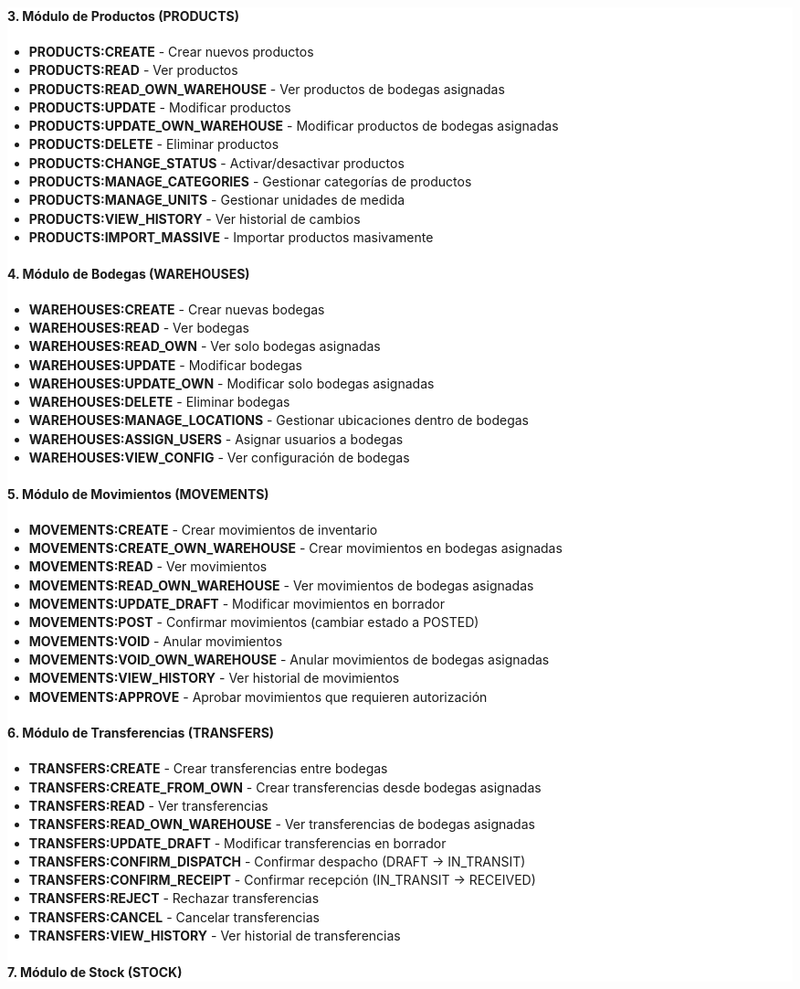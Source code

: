 #### **3. Módulo de Productos (PRODUCTS)**

- **PRODUCTS:CREATE** - Crear nuevos productos
- **PRODUCTS:READ** - Ver productos
- **PRODUCTS:READ_OWN_WAREHOUSE** - Ver productos de bodegas asignadas
- **PRODUCTS:UPDATE** - Modificar productos
- **PRODUCTS:UPDATE_OWN_WAREHOUSE** - Modificar productos de bodegas asignadas
- **PRODUCTS:DELETE** - Eliminar productos
- **PRODUCTS:CHANGE_STATUS** - Activar/desactivar productos
- **PRODUCTS:MANAGE_CATEGORIES** - Gestionar categorías de productos
- **PRODUCTS:MANAGE_UNITS** - Gestionar unidades de medida
- **PRODUCTS:VIEW_HISTORY** - Ver historial de cambios
- **PRODUCTS:IMPORT_MASSIVE** - Importar productos masivamente

#### **4. Módulo de Bodegas (WAREHOUSES)**

- **WAREHOUSES:CREATE** - Crear nuevas bodegas
- **WAREHOUSES:READ** - Ver bodegas
- **WAREHOUSES:READ_OWN** - Ver solo bodegas asignadas
- **WAREHOUSES:UPDATE** - Modificar bodegas
- **WAREHOUSES:UPDATE_OWN** - Modificar solo bodegas asignadas
- **WAREHOUSES:DELETE** - Eliminar bodegas
- **WAREHOUSES:MANAGE_LOCATIONS** - Gestionar ubicaciones dentro de bodegas
- **WAREHOUSES:ASSIGN_USERS** - Asignar usuarios a bodegas
- **WAREHOUSES:VIEW_CONFIG** - Ver configuración de bodegas

#### **5. Módulo de Movimientos (MOVEMENTS)**

- **MOVEMENTS:CREATE** - Crear movimientos de inventario
- **MOVEMENTS:CREATE_OWN_WAREHOUSE** - Crear movimientos en bodegas asignadas
- **MOVEMENTS:READ** - Ver movimientos
- **MOVEMENTS:READ_OWN_WAREHOUSE** - Ver movimientos de bodegas asignadas
- **MOVEMENTS:UPDATE_DRAFT** - Modificar movimientos en borrador
- **MOVEMENTS:POST** - Confirmar movimientos (cambiar estado a POSTED)
- **MOVEMENTS:VOID** - Anular movimientos
- **MOVEMENTS:VOID_OWN_WAREHOUSE** - Anular movimientos de bodegas asignadas
- **MOVEMENTS:VIEW_HISTORY** - Ver historial de movimientos
- **MOVEMENTS:APPROVE** - Aprobar movimientos que requieren autorización

#### **6. Módulo de Transferencias (TRANSFERS)**

- **TRANSFERS:CREATE** - Crear transferencias entre bodegas
- **TRANSFERS:CREATE_FROM_OWN** - Crear transferencias desde bodegas asignadas
- **TRANSFERS:READ** - Ver transferencias
- **TRANSFERS:READ_OWN_WAREHOUSE** - Ver transferencias de bodegas asignadas
- **TRANSFERS:UPDATE_DRAFT** - Modificar transferencias en borrador
- **TRANSFERS:CONFIRM_DISPATCH** - Confirmar despacho (DRAFT → IN_TRANSIT)
- **TRANSFERS:CONFIRM_RECEIPT** - Confirmar recepción (IN_TRANSIT → RECEIVED)
- **TRANSFERS:REJECT** - Rechazar transferencias
- **TRANSFERS:CANCEL** - Cancelar transferencias
- **TRANSFERS:VIEW_HISTORY** - Ver historial de transferencias

#### **7. Módulo de Stock (STOCK)**
